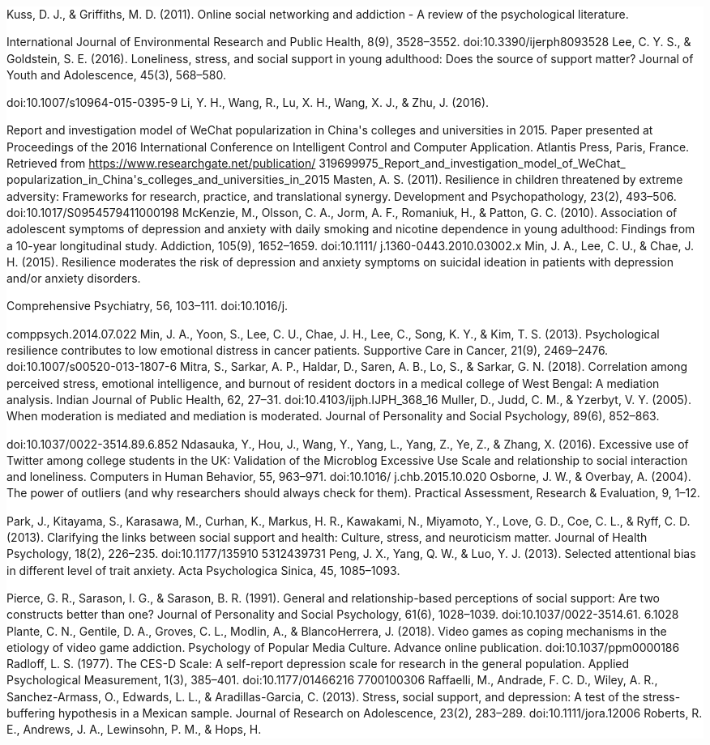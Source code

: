 Kuss, D. J., & Griffiths, M. D. (2011). Online social networking and addiction - A review of the psychological literature.

International Journal of Environmental Research and Public Health, 8(9), 3528–3552. doi:10.3390/ijerph8093528 Lee, C. Y. S., & Goldstein, S. E. (2016). Loneliness, stress, and social support in young adulthood: Does the source of support matter? Journal of Youth and Adolescence, 45(3), 568–580.

doi:10.1007/s10964-015-0395-9 Li, Y. H., Wang, R., Lu, X. H., Wang, X. J., & Zhu, J. (2016).

Report and investigation model of WeChat popularization in China's colleges and universities in 2015. Paper presented at Proceedings of the 2016 International Conference on Intelligent Control and Computer Application. Atlantis Press, Paris, France. Retrieved from https://www.researchgate.net/publication/ 319699975_Report_and_investigation_model_of_WeChat_ popularization_in_China's_colleges_and_universities_in_2015 Masten, A. S. (2011). Resilience in children threatened by extreme adversity: Frameworks for research, practice, and translational synergy. Development and Psychopathology, 23(2), 493–506. doi:10.1017/S0954579411000198 McKenzie, M., Olsson, C. A., Jorm, A. F., Romaniuk, H., &
Patton, G. C. (2010). Association of adolescent symptoms of depression and anxiety with daily smoking and nicotine dependence in young adulthood: Findings from a 10-year longitudinal study. Addiction, 105(9), 1652–1659. doi:10.1111/
j.1360-0443.2010.03002.x Min, J. A., Lee, C. U., & Chae, J. H. (2015). Resilience moderates the risk of depression and anxiety symptoms on suicidal ideation in patients with depression and/or anxiety disorders.

Comprehensive Psychiatry, 56, 103–111. doi:10.1016/j.

comppsych.2014.07.022 Min, J. A., Yoon, S., Lee, C. U., Chae, J. H., Lee, C., Song, K. Y.,
& Kim, T. S. (2013). Psychological resilience contributes to low emotional distress in cancer patients. Supportive Care in Cancer, 21(9), 2469–2476. doi:10.1007/s00520-013-1807-6 Mitra, S., Sarkar, A. P., Haldar, D., Saren, A. B., Lo, S., & Sarkar, G. N. (2018). Correlation among perceived stress, emotional intelligence, and burnout of resident doctors in a medical college of West Bengal: A mediation analysis. Indian Journal of Public Health, 62, 27–31. doi:10.4103/ijph.IJPH_368_16 Muller, D., Judd, C. M., & Yzerbyt, V. Y. (2005). When moderation is mediated and mediation is moderated. Journal of Personality and Social Psychology, 89(6), 852–863.

doi:10.1037/0022-3514.89.6.852 Ndasauka, Y., Hou, J., Wang, Y., Yang, L., Yang, Z., Ye, Z., &
Zhang, X. (2016). Excessive use of Twitter among college students in the UK: Validation of the Microblog Excessive Use Scale and relationship to social interaction and loneliness. Computers in Human Behavior, 55, 963–971. doi:10.1016/ j.chb.2015.10.020 Osborne, J. W., & Overbay, A. (2004). The power of outliers (and why researchers should always check for them). Practical Assessment, Research & Evaluation, 9, 1–12.

Park, J., Kitayama, S., Karasawa, M., Curhan, K., Markus, H. R.,
Kawakami, N., Miyamoto, Y., Love, G. D., Coe, C. L., & Ryff, C. D. (2013). Clarifying the links between social support and health: Culture, stress, and neuroticism matter. Journal of Health Psychology, 18(2), 226–235. doi:10.1177/135910 5312439731 Peng, J. X., Yang, Q. W., & Luo, Y. J. (2013). Selected attentional bias in different level of trait anxiety. Acta Psychologica Sinica, 45, 1085–1093.

Pierce, G. R., Sarason, I. G., & Sarason, B. R. (1991). General and relationship-based perceptions of social support: Are two constructs better than one? Journal of Personality and Social Psychology, 61(6), 1028–1039. doi:10.1037/0022-3514.61. 6.1028 Plante, C. N., Gentile, D. A., Groves, C. L., Modlin, A., & BlancoHerrera, J. (2018). Video games as coping mechanisms in the etiology of video game addiction. Psychology of Popular Media Culture. Advance online publication. doi:10.1037/ppm0000186 Radloff, L. S. (1977). The CES-D Scale: A self-report depression scale for research in the general population. Applied Psychological Measurement, 1(3), 385–401. doi:10.1177/01466216 7700100306 Raffaelli, M., Andrade, F. C. D., Wiley, A. R., Sanchez-Armass, O., Edwards, L. L., & Aradillas-Garcia, C. (2013). Stress, social support, and depression: A test of the stress-buffering hypothesis in a Mexican sample. Journal of Research on Adolescence, 23(2), 283–289. doi:10.1111/jora.12006 Roberts, R. E., Andrews, J. A., Lewinsohn, P. M., & Hops, H.
